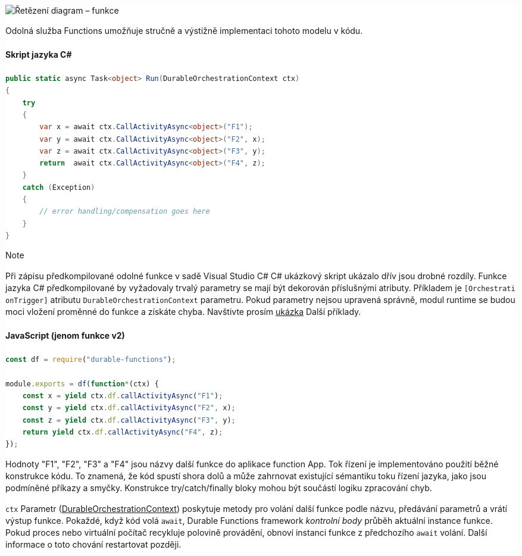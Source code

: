 ![Řetězení diagram – funkce](media/durable-functions-overview/function-chaining.png)

Odolná služba Functions umožňuje stručně a výstižně implementaci tohoto modelu v kódu.

#### <a name="c-script"></a>Skript jazyka C#

```cs
public static async Task<object> Run(DurableOrchestrationContext ctx)
{
    try
    {
        var x = await ctx.CallActivityAsync<object>("F1");
        var y = await ctx.CallActivityAsync<object>("F2", x);
        var z = await ctx.CallActivityAsync<object>("F3", y);
        return  await ctx.CallActivityAsync<object>("F4", z);
    }
    catch (Exception)
    {
        // error handling/compensation goes here
    }
}
```
> [!NOTE]
> Při zápisu předkompilované odolné funkce v sadě Visual Studio C# C# ukázkový skript ukázalo dřív jsou drobné rozdíly. Funkce jazyka C# předkompilované by vyžadovaly trvalý parametry se mají být dekorován příslušnými atributy. Příkladem je `[OrchestrationTrigger]` atributu `DurableOrchestrationContext` parametru. Pokud parametry nejsou upravená správně, modul runtime se budou moci vložení proměnné do funkce a získáte chyba. Navštivte prosím [ukázka](https://github.com/Azure/azure-functions-durable-extension/blob/master/samples) Další příklady.

#### <a name="javascript-functions-v2-only"></a>JavaScript (jenom funkce v2)

```js
const df = require("durable-functions");

module.exports = df(function*(ctx) {
    const x = yield ctx.df.callActivityAsync("F1");
    const y = yield ctx.df.callActivityAsync("F2", x);
    const z = yield ctx.df.callActivityAsync("F3", y);
    return yield ctx.df.callActivityAsync("F4", z);
});
```

Hodnoty "F1", "F2", "F3" a "F4" jsou názvy další funkce do aplikace function App. Tok řízení je implementováno použití běžné konstrukce kódu. To znamená, že kód spustí shora dolů a může zahrnovat existující sémantiku toku řízení jazyka, jako jsou podmíněné příkazy a smyčky.  Konstrukce try/catch/finally bloky mohou být součástí logiku zpracování chyb.

`ctx` Parametr ([DurableOrchestrationContext](https://azure.github.io/azure-functions-durable-extension/api/Microsoft.Azure.WebJobs.DurableOrchestrationContext.html)) poskytuje metody pro volání další funkce podle názvu, předávání parametrů a vrátí výstup funkce. Pokaždé, když kód volá `await`, Durable Functions framework *kontrolní body* průběh aktuální instance funkce. Pokud proces nebo virtuální počítač recykluje polovině provádění, obnoví instanci funkce z předchozího `await` volání. Další informace o toto chování restartovat později.
